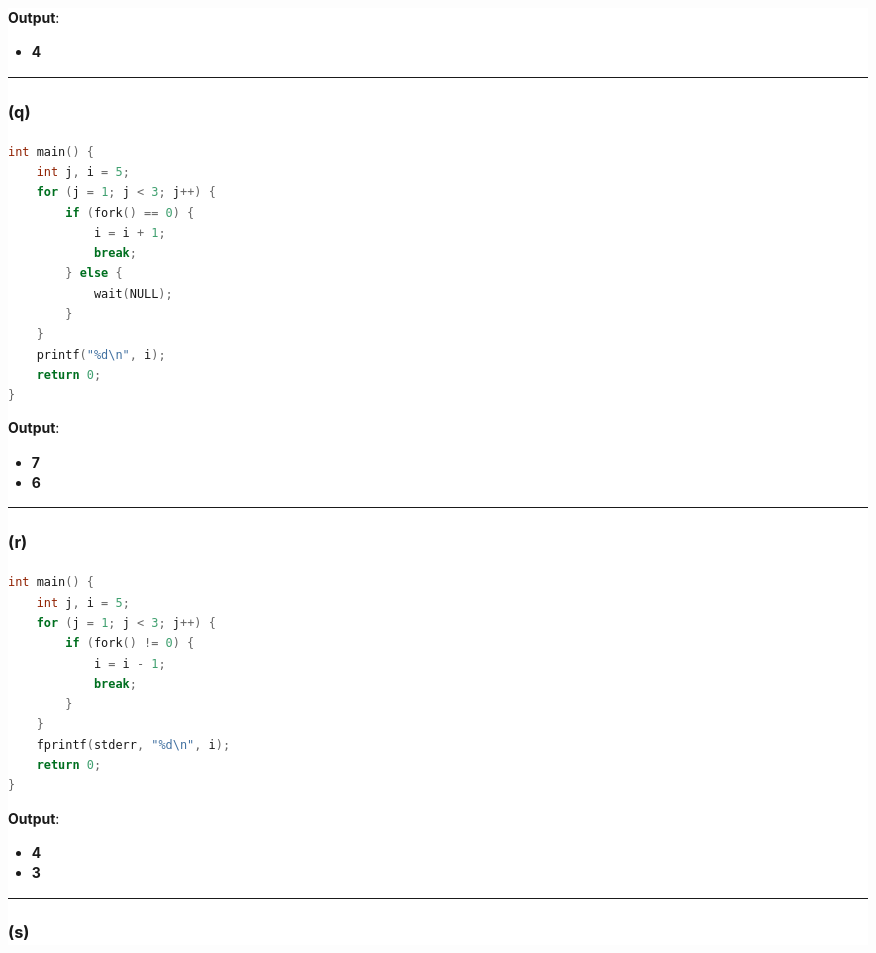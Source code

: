 **Output**:

- **4**

---

### **(q)**

```c
int main() {
    int j, i = 5;
    for (j = 1; j < 3; j++) {
        if (fork() == 0) {
            i = i + 1;
            break;
        } else {
            wait(NULL);
        }
    }
    printf("%d\n", i);
    return 0;
}
```

**Output**:

- **7**
- **6**

---

### **(r)**

```c
int main() {
    int j, i = 5;
    for (j = 1; j < 3; j++) {
        if (fork() != 0) {
            i = i - 1;
            break;
        }
    }
    fprintf(stderr, "%d\n", i);
    return 0;
}
```

**Output**:

- **4**
- **3**

---

### **(s)**
